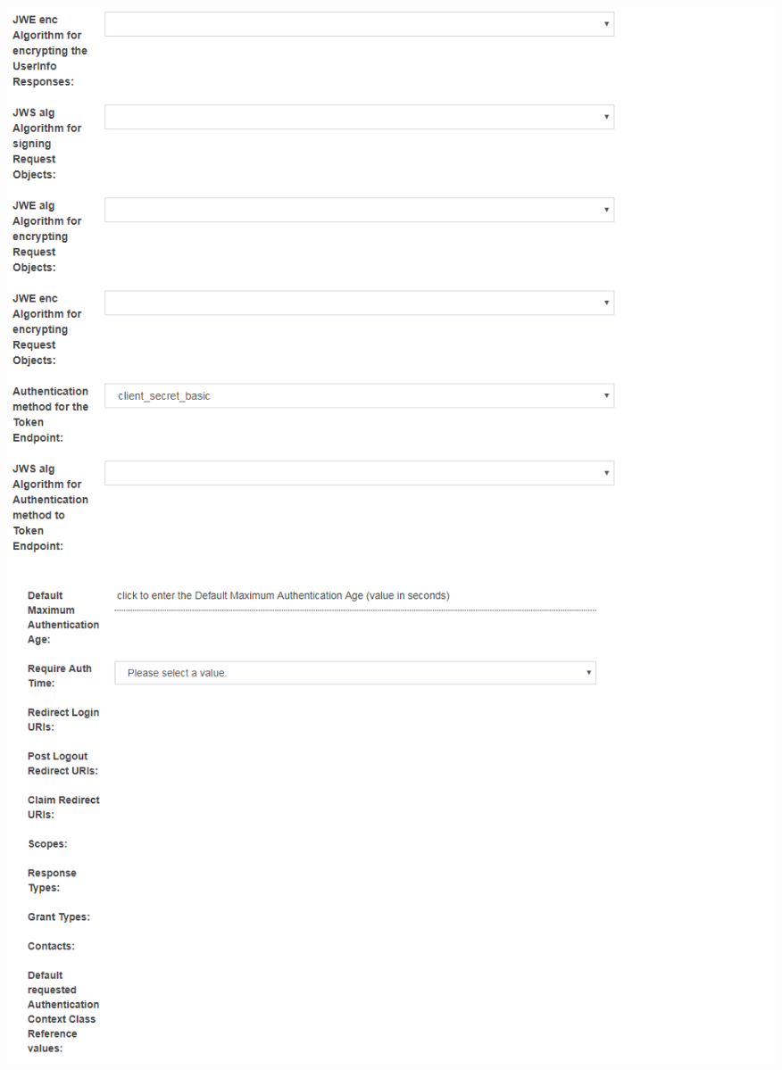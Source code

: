 ![add-client2](../img/openid/add-client2-311.png)

![add-client3](../img/openid/add-client3-311.png)
